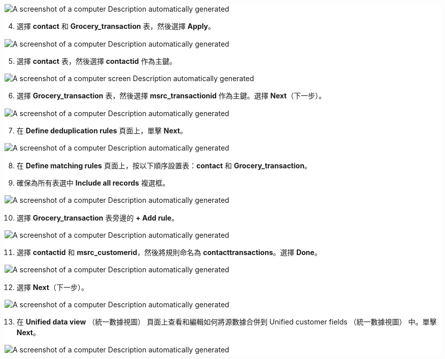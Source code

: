 ![A screenshot of a computer Description automatically
generated](./media/image33.png)

4.  選擇 **contact** 和 **Grocery_transaction** 表，然後選擇 **Apply**。

![A screenshot of a computer Description automatically
generated](./media/image34.png)

5.  選擇 **contact** 表，然後選擇 **contactid** 作為主鍵。

![A screenshot of a computer screen Description automatically
generated](./media/image35.png)

6.  選擇 **Grocery_transaction** 表，然後選擇 **msrc_transactionid**
    作為主鍵。選擇 **Next**（下一步）。

![A screenshot of a computer Description automatically
generated](./media/image36.png)

7.  在 **Define deduplication rules** 頁面上，單擊 **Next**。

![A screenshot of a computer Description automatically
generated](./media/image37.png)

8.  在 **Define matching rules** 頁面上，按以下順序設置表：**contact**
    和 **Grocery_transaction**。

9.  確保為所有表選中 **Include all records** 複選框。

![A screenshot of a computer Description automatically
generated](./media/image38.png)

10. 選擇 **Grocery_transaction** 表旁邊的 **+ Add rule**。

![A screenshot of a computer Description automatically
generated](./media/image39.png)

11. 選擇 **contactid** 和
    **msrc_customerid**，然後將規則命名為 **contacttransactions**。選擇
    **Done**。

![A screenshot of a computer Description automatically
generated](./media/image40.png)

12. 選擇 **Next**（下一步）。

![A screenshot of a computer Description automatically
generated](./media/image41.png)

13. 在 **Unified data view** （統一數據視圖）
    頁面上查看和編輯如何將源數據合併到 Unified customer fields
    （統一數據視圖） 中。單擊 **Next**。

![A screenshot of a computer Description automatically
generated](./media/image42.png)
